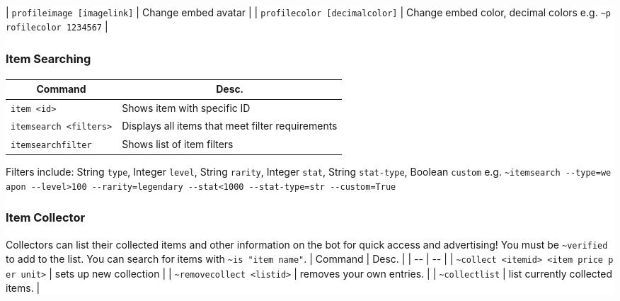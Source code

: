 | `profileimage [imagelink]` | Change embed avatar |
| `profilecolor [decimalcolor]` | Change embed color, decimal colors e.g. `~profilecolor 1234567` |


### Item Searching
| Command | Desc. |
| -- | -- |
| `item <id>` | Shows item with specific ID
| `itemsearch <filters>` | Displays all items that meet filter requirements
| `itemsearchfilter` | Shows list of item filters

Filters include: String `type`, Integer `level`, String `rarity`, Integer `stat`, String `stat-type`, Boolean `custom`
e.g. ``~itemsearch --type=weapon --level>100 --rarity=legendary --stat<1000 --stat-type=str --custom=True``


### Item Collector
Collectors can list their collected items and other information on the bot for quick access and advertising! You must be `~verified` to add to the list. You can search for items with `~is "item name"`.
| Command | Desc. |
| -- | -- |
| `~collect <itemid> <item price per unit>` | sets up new collection |
| `~removecollect <listid>` | removes your own entries. |
| `~collectlist` | list currently collected items. |
